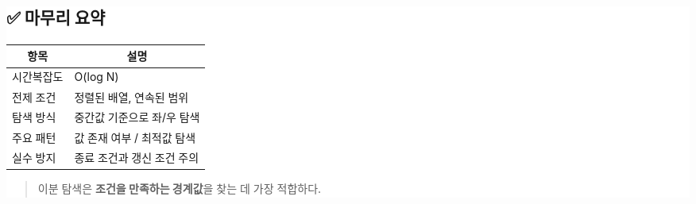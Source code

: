 
## ✅ 마무리 요약

| 항목 | 설명 |
|------|------|
| 시간복잡도 | O(log N) |
| 전제 조건 | 정렬된 배열, 연속된 범위 |
| 탐색 방식 | 중간값 기준으로 좌/우 탐색 |
| 주요 패턴 | 값 존재 여부 / 최적값 탐색 |
| 실수 방지 | 종료 조건과 갱신 조건 주의 |

> 이분 탐색은 **조건을 만족하는 경계값**을 찾는 데 가장 적합하다.